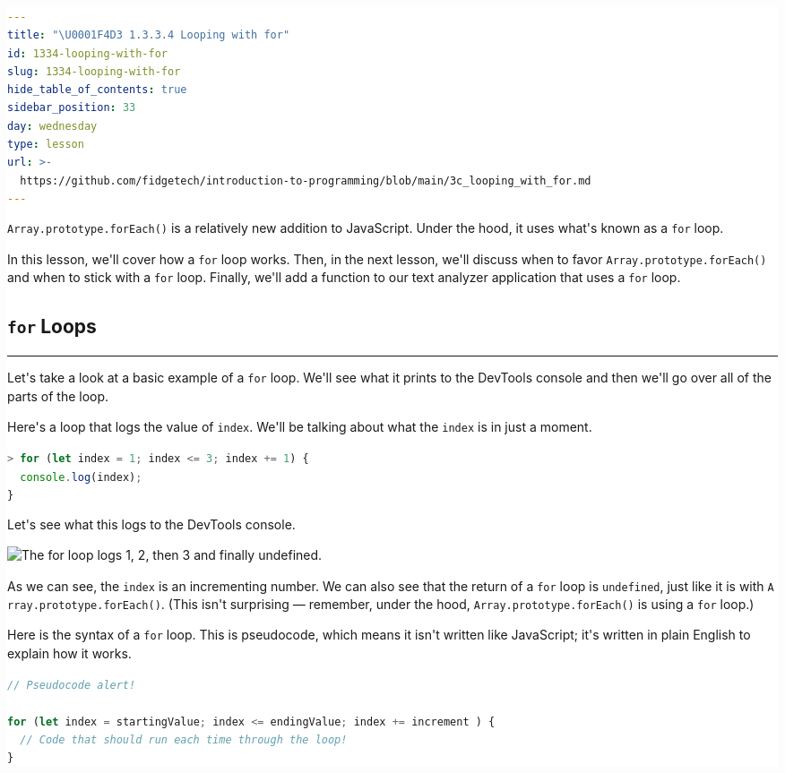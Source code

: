 ```yaml
---
title: "\U0001F4D3 1.3.3.4 Looping with for"
id: 1334-looping-with-for
slug: 1334-looping-with-for
hide_table_of_contents: true
sidebar_position: 33
day: wednesday
type: lesson
url: >-
  https://github.com/fidgetech/introduction-to-programming/blob/main/3c_looping_with_for.md
---
```


`Array.prototype.forEach()` is a relatively new addition to JavaScript. Under the hood, it uses what's known as a `for` loop.

In this lesson, we'll cover how a `for` loop works. Then, in the next lesson, we'll discuss when to favor `Array.prototype.forEach()` and when to stick with a `for` loop. Finally, we'll add a function to our text analyzer application that uses a `for` loop.

## `for` Loops
---

Let's take a look at a basic example of a `for` loop. We'll see what it prints to the DevTools console and then we'll go over all of the parts of the loop.

Here's a loop that logs the value of `index`. We'll be talking about what the `index` is in just a moment.

```javascript
> for (let index = 1; index <= 3; index += 1) {
  console.log(index);
}
```

Let's see what this logs to the DevTools console.

![The for loop logs 1, 2, then 3 and finally undefined.](https://learnhowtoprogram.s3.us-west-2.amazonaws.com/INTRO/week3-branching-looping-arrays/Week-3-2020-images/consolelog-for-loop.png)

As we can see, the `index` is an incrementing number. We can also see that the return of a `for` loop is `undefined`, just like it is with `Array.prototype.forEach()`. (This isn't surprising — remember, under the hood, `Array.prototype.forEach()` is using a `for` loop.)

Here is the syntax of a `for` loop. This is pseudocode, which means it isn't written like JavaScript; it's written in plain English to explain how it works.

```js
// Pseudocode alert!

for (let index = startingValue; index <= endingValue; index += increment ) {
  // Code that should run each time through the loop!
}
```
